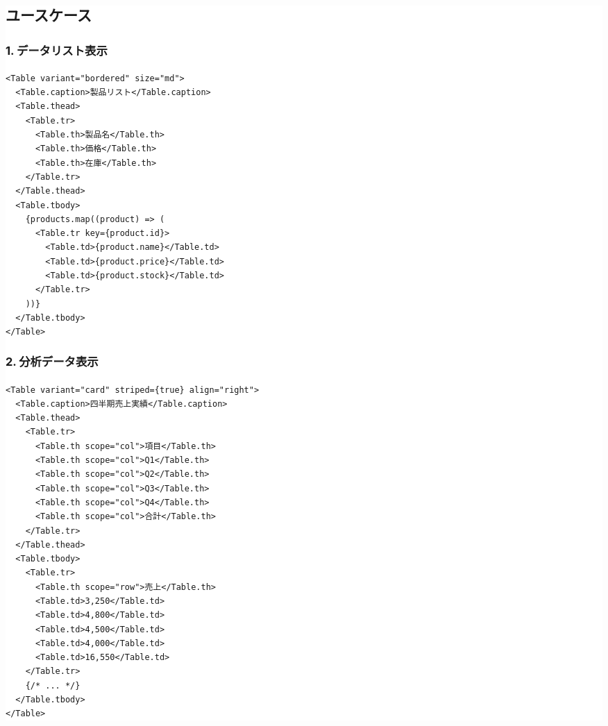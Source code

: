 ## ユースケース

### 1. データリスト表示

```tsx
<Table variant="bordered" size="md">
  <Table.caption>製品リスト</Table.caption>
  <Table.thead>
    <Table.tr>
      <Table.th>製品名</Table.th>
      <Table.th>価格</Table.th>
      <Table.th>在庫</Table.th>
    </Table.tr>
  </Table.thead>
  <Table.tbody>
    {products.map((product) => (
      <Table.tr key={product.id}>
        <Table.td>{product.name}</Table.td>
        <Table.td>{product.price}</Table.td>
        <Table.td>{product.stock}</Table.td>
      </Table.tr>
    ))}
  </Table.tbody>
</Table>
```

### 2. 分析データ表示

```tsx
<Table variant="card" striped={true} align="right">
  <Table.caption>四半期売上実績</Table.caption>
  <Table.thead>
    <Table.tr>
      <Table.th scope="col">項目</Table.th>
      <Table.th scope="col">Q1</Table.th>
      <Table.th scope="col">Q2</Table.th>
      <Table.th scope="col">Q3</Table.th>
      <Table.th scope="col">Q4</Table.th>
      <Table.th scope="col">合計</Table.th>
    </Table.tr>
  </Table.thead>
  <Table.tbody>
    <Table.tr>
      <Table.th scope="row">売上</Table.th>
      <Table.td>3,250</Table.td>
      <Table.td>4,800</Table.td>
      <Table.td>4,500</Table.td>
      <Table.td>4,000</Table.td>
      <Table.td>16,550</Table.td>
    </Table.tr>
    {/* ... */}
  </Table.tbody>
</Table>
```
